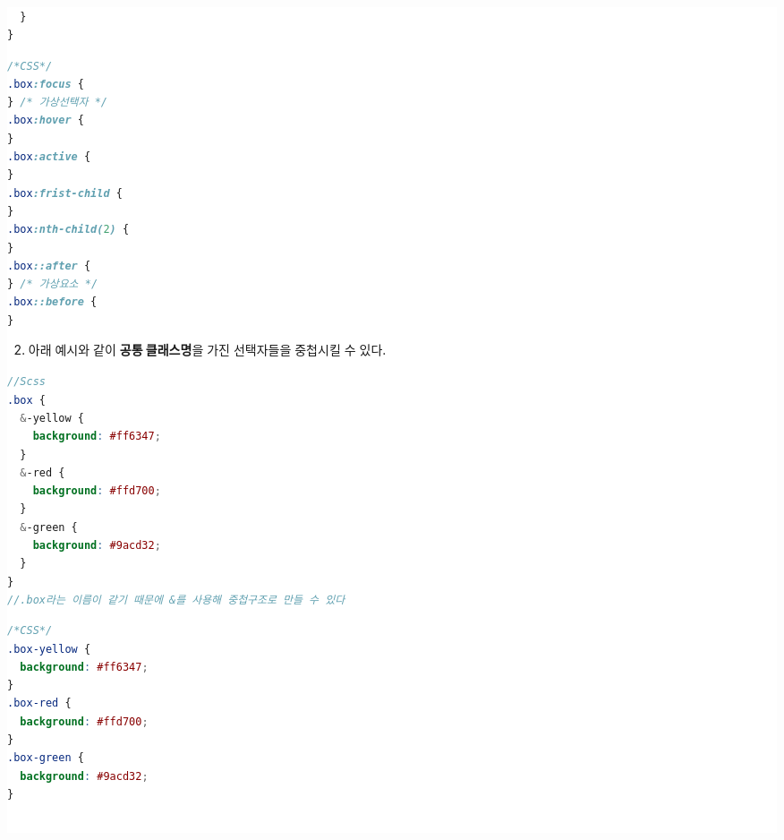 ```scss
  }
}
```

```css
/*CSS*/
.box:focus {
} /* 가상선택자 */
.box:hover {
}
.box:active {
}
.box:frist-child {
}
.box:nth-child(2) {
}
.box::after {
} /* 가상요소 */
.box::before {
}
```

2. 아래 예시와 같이 **공통 클래스명**을 가진 선택자들을 중첩시킬 수 있다.

```scss
//Scss
.box {
  &-yellow {
    background: #ff6347;
  }
  &-red {
    background: #ffd700;
  }
  &-green {
    background: #9acd32;
  }
}
//.box라는 이름이 같기 때문에 &를 사용해 중첩구조로 만들 수 있다
```

```css
/*CSS*/
.box-yellow {
  background: #ff6347;
}
.box-red {
  background: #ffd700;
}
.box-green {
  background: #9acd32;
}
```

<br>
